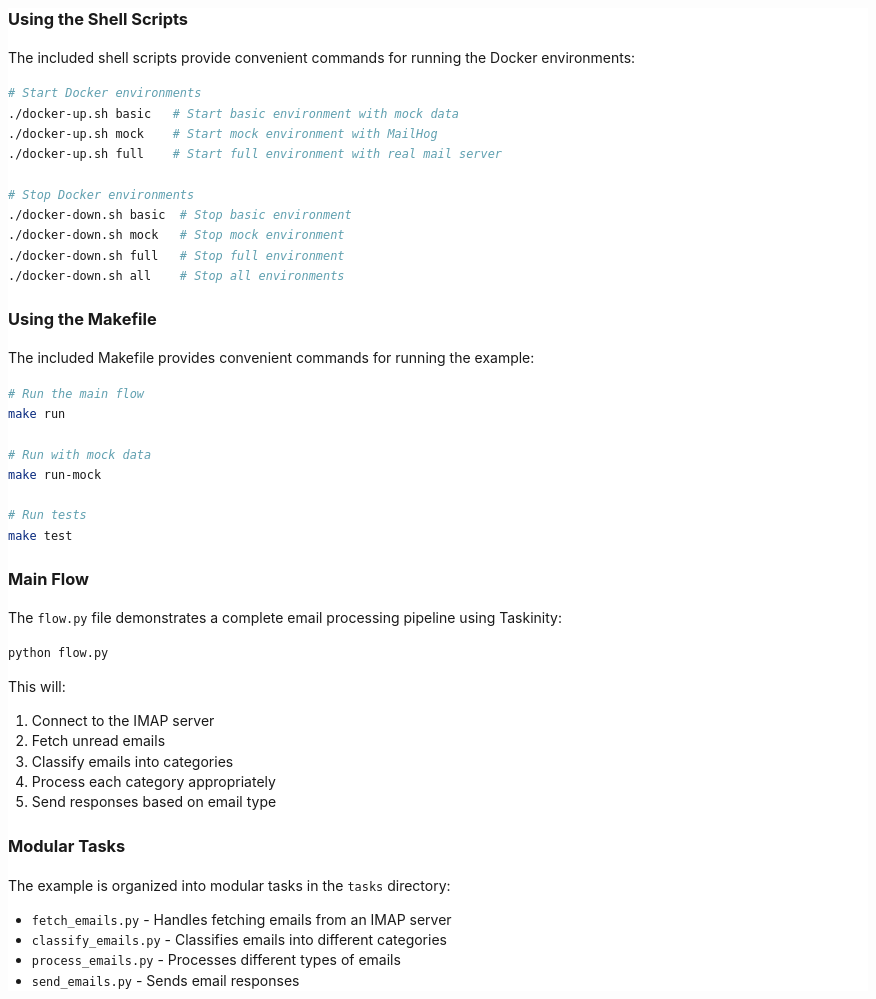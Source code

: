 ### Using the Shell Scripts

The included shell scripts provide convenient commands for running the Docker environments:

```bash
# Start Docker environments
./docker-up.sh basic   # Start basic environment with mock data
./docker-up.sh mock    # Start mock environment with MailHog
./docker-up.sh full    # Start full environment with real mail server

# Stop Docker environments
./docker-down.sh basic  # Stop basic environment
./docker-down.sh mock   # Stop mock environment
./docker-down.sh full   # Stop full environment
./docker-down.sh all    # Stop all environments
```

### Using the Makefile

The included Makefile provides convenient commands for running the example:

```bash
# Run the main flow
make run

# Run with mock data
make run-mock

# Run tests
make test
```

### Main Flow

The `flow.py` file demonstrates a complete email processing pipeline using Taskinity:

```bash
python flow.py
```

This will:
1. Connect to the IMAP server
2. Fetch unread emails
3. Classify emails into categories
4. Process each category appropriately
5. Send responses based on email type

### Modular Tasks

The example is organized into modular tasks in the `tasks` directory:

- `fetch_emails.py` - Handles fetching emails from an IMAP server
- `classify_emails.py` - Classifies emails into different categories
- `process_emails.py` - Processes different types of emails
- `send_emails.py` - Sends email responses

